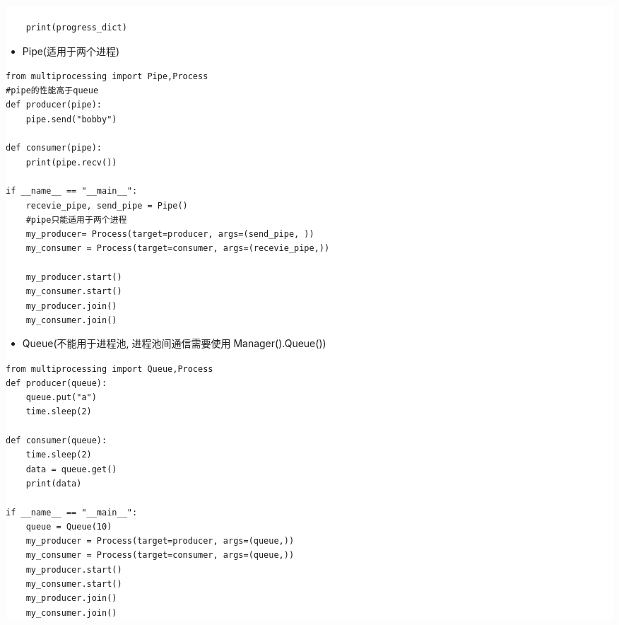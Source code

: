 ```

    print(progress_dict)

```

*   Pipe(适用于两个进程)
    

```
from multiprocessing import Pipe,Process
#pipe的性能高于queue
def producer(pipe):
    pipe.send("bobby")

def consumer(pipe):
    print(pipe.recv())

if __name__ == "__main__":
    recevie_pipe, send_pipe = Pipe()
    #pipe只能适用于两个进程
    my_producer= Process(target=producer, args=(send_pipe, ))
    my_consumer = Process(target=consumer, args=(recevie_pipe,))

    my_producer.start()
    my_consumer.start()
    my_producer.join()
    my_consumer.join()

```

*   Queue(不能用于进程池, 进程池间通信需要使用 Manager().Queue())
    

```
from multiprocessing import Queue,Process
def producer(queue):
    queue.put("a")
    time.sleep(2)

def consumer(queue):
    time.sleep(2)
    data = queue.get()
    print(data)

if __name__ == "__main__":
    queue = Queue(10)
    my_producer = Process(target=producer, args=(queue,))
    my_consumer = Process(target=consumer, args=(queue,))
    my_producer.start()
    my_consumer.start()
    my_producer.join()
    my_consumer.join()

```
